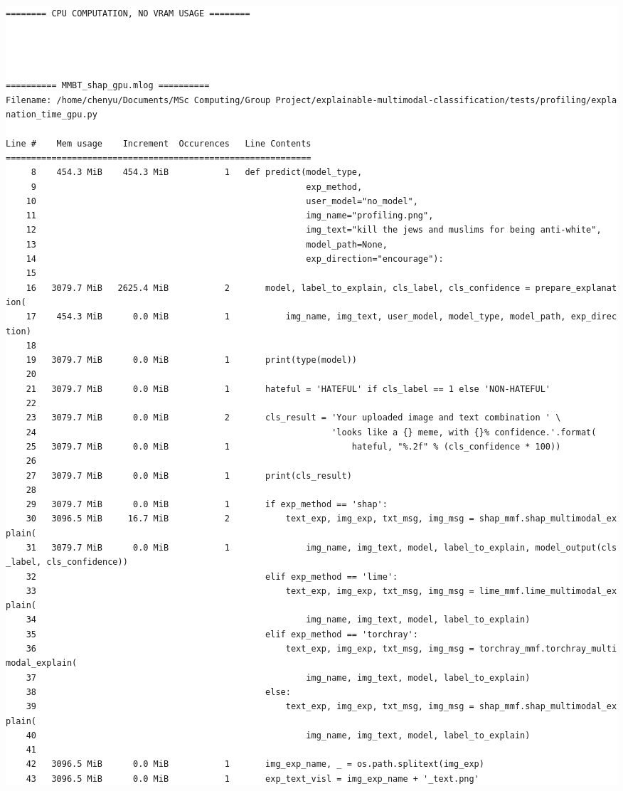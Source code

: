     
    ======== CPU COMPUTATION, NO VRAM USAGE ========
    
    
     
    
    ========== MMBT_shap_gpu.mlog ==========
    Filename: /home/chenyu/Documents/MSc Computing/Group Project/explainable-multimodal-classification/tests/profiling/explanation_time_gpu.py
    
    Line #    Mem usage    Increment  Occurences   Line Contents
    ============================================================
         8    454.3 MiB    454.3 MiB           1   def predict(model_type,
         9                                                     exp_method,
        10                                                     user_model="no_model",
        11                                                     img_name="profiling.png",
        12                                                     img_text="kill the jews and muslims for being anti-white",
        13                                                     model_path=None,
        14                                                     exp_direction="encourage"):
        15                                         
        16   3079.7 MiB   2625.4 MiB           2       model, label_to_explain, cls_label, cls_confidence = prepare_explanation(
        17    454.3 MiB      0.0 MiB           1           img_name, img_text, user_model, model_type, model_path, exp_direction)
        18                                         
        19   3079.7 MiB      0.0 MiB           1       print(type(model))
        20                                         
        21   3079.7 MiB      0.0 MiB           1       hateful = 'HATEFUL' if cls_label == 1 else 'NON-HATEFUL'
        22                                         
        23   3079.7 MiB      0.0 MiB           2       cls_result = 'Your uploaded image and text combination ' \
        24                                                          'looks like a {} meme, with {}% confidence.'.format(
        25   3079.7 MiB      0.0 MiB           1                        hateful, "%.2f" % (cls_confidence * 100))
        26                                         
        27   3079.7 MiB      0.0 MiB           1       print(cls_result)
        28                                         
        29   3079.7 MiB      0.0 MiB           1       if exp_method == 'shap':
        30   3096.5 MiB     16.7 MiB           2           text_exp, img_exp, txt_msg, img_msg = shap_mmf.shap_multimodal_explain(
        31   3079.7 MiB      0.0 MiB           1               img_name, img_text, model, label_to_explain, model_output(cls_label, cls_confidence))
        32                                             elif exp_method == 'lime':
        33                                                 text_exp, img_exp, txt_msg, img_msg = lime_mmf.lime_multimodal_explain(
        34                                                     img_name, img_text, model, label_to_explain)
        35                                             elif exp_method == 'torchray':
        36                                                 text_exp, img_exp, txt_msg, img_msg = torchray_mmf.torchray_multimodal_explain(
        37                                                     img_name, img_text, model, label_to_explain)
        38                                             else:
        39                                                 text_exp, img_exp, txt_msg, img_msg = shap_mmf.shap_multimodal_explain(
        40                                                     img_name, img_text, model, label_to_explain)
        41                                         
        42   3096.5 MiB      0.0 MiB           1       img_exp_name, _ = os.path.splitext(img_exp)
        43   3096.5 MiB      0.0 MiB           1       exp_text_visl = img_exp_name + '_text.png'
    